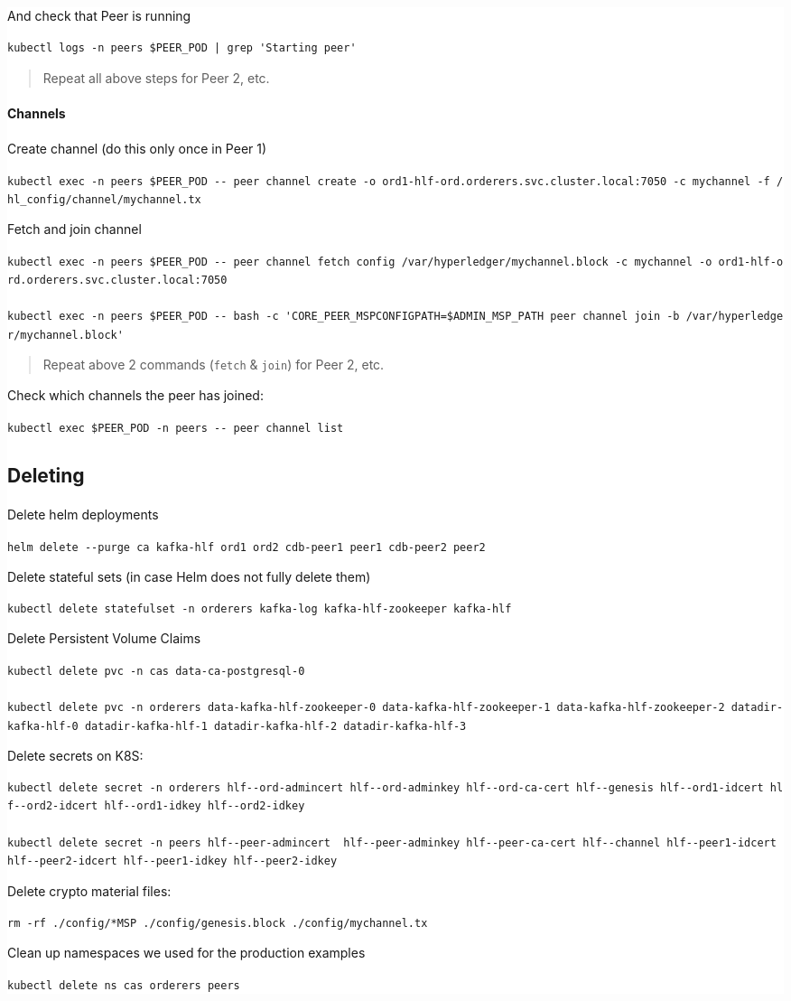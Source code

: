 And check that Peer is running

    kubectl logs -n peers $PEER_POD | grep 'Starting peer'

> Repeat all above steps for Peer 2, etc.

#### Channels

Create channel (do this only once in Peer 1)

    kubectl exec -n peers $PEER_POD -- peer channel create -o ord1-hlf-ord.orderers.svc.cluster.local:7050 -c mychannel -f /hl_config/channel/mychannel.tx

Fetch and join channel

    kubectl exec -n peers $PEER_POD -- peer channel fetch config /var/hyperledger/mychannel.block -c mychannel -o ord1-hlf-ord.orderers.svc.cluster.local:7050

    kubectl exec -n peers $PEER_POD -- bash -c 'CORE_PEER_MSPCONFIGPATH=$ADMIN_MSP_PATH peer channel join -b /var/hyperledger/mychannel.block'

> Repeat above 2 commands (`fetch` & `join`) for Peer 2, etc.

Check which channels the peer has joined:

    kubectl exec $PEER_POD -n peers -- peer channel list

## Deleting

Delete helm deployments

    helm delete --purge ca kafka-hlf ord1 ord2 cdb-peer1 peer1 cdb-peer2 peer2

Delete stateful sets (in case Helm does not fully delete them)

    kubectl delete statefulset -n orderers kafka-log kafka-hlf-zookeeper kafka-hlf

Delete Persistent Volume Claims

    kubectl delete pvc -n cas data-ca-postgresql-0

    kubectl delete pvc -n orderers data-kafka-hlf-zookeeper-0 data-kafka-hlf-zookeeper-1 data-kafka-hlf-zookeeper-2 datadir-kafka-hlf-0 datadir-kafka-hlf-1 datadir-kafka-hlf-2 datadir-kafka-hlf-3

Delete secrets on K8S:

    kubectl delete secret -n orderers hlf--ord-admincert hlf--ord-adminkey hlf--ord-ca-cert hlf--genesis hlf--ord1-idcert hlf--ord2-idcert hlf--ord1-idkey hlf--ord2-idkey

    kubectl delete secret -n peers hlf--peer-admincert  hlf--peer-adminkey hlf--peer-ca-cert hlf--channel hlf--peer1-idcert hlf--peer2-idcert hlf--peer1-idkey hlf--peer2-idkey

Delete crypto material files:

    rm -rf ./config/*MSP ./config/genesis.block ./config/mychannel.tx

Clean up namespaces we used for the production examples

    kubectl delete ns cas orderers peers
